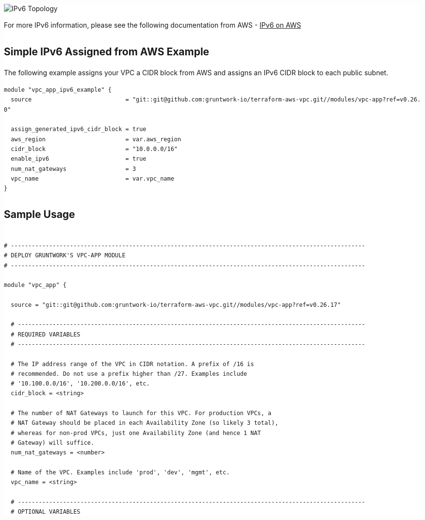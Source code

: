 ![IPv6 Topology](/img/reference/modules/terraform-aws-vpc/vpc-app/_dual_stack_vpc.png)

For more IPv6 information, please see the following documentation from AWS - [IPv6 on AWS](https://docs.aws.amazon.com/whitepapers/latest/ipv6-on-aws/IPv6-on-AWS.html)

## Simple IPv6 Assigned from AWS Example

The following example assigns your VPC a CIDR block from AWS and assigns an IPv6 CIDR block to each public subnet.

```hcl
module "vpc_app_ipv6_example" {
  source                           = "git::git@github.com:gruntwork-io/terraform-aws-vpc.git//modules/vpc-app?ref=v0.26.0"

  assign_generated_ipv6_cidr_block = true
  aws_region                       = var.aws_region
  cidr_block                       = "10.0.0.0/16"
  enable_ipv6                      = true
  num_nat_gateways                 = 3
  vpc_name                         = var.vpc_name
}
```

## Sample Usage

<Tabs>
<TabItem value="terraform" label="Terraform" default>

```hcl title="main.tf"

# ------------------------------------------------------------------------------------------------------
# DEPLOY GRUNTWORK'S VPC-APP MODULE
# ------------------------------------------------------------------------------------------------------

module "vpc_app" {

  source = "git::git@github.com:gruntwork-io/terraform-aws-vpc.git//modules/vpc-app?ref=v0.26.17"

  # ----------------------------------------------------------------------------------------------------
  # REQUIRED VARIABLES
  # ----------------------------------------------------------------------------------------------------

  # The IP address range of the VPC in CIDR notation. A prefix of /16 is
  # recommended. Do not use a prefix higher than /27. Examples include
  # '10.100.0.0/16', '10.200.0.0/16', etc.
  cidr_block = <string>

  # The number of NAT Gateways to launch for this VPC. For production VPCs, a
  # NAT Gateway should be placed in each Availability Zone (so likely 3 total),
  # whereas for non-prod VPCs, just one Availability Zone (and hence 1 NAT
  # Gateway) will suffice.
  num_nat_gateways = <number>

  # Name of the VPC. Examples include 'prod', 'dev', 'mgmt', etc.
  vpc_name = <string>

  # ----------------------------------------------------------------------------------------------------
  # OPTIONAL VARIABLES
```